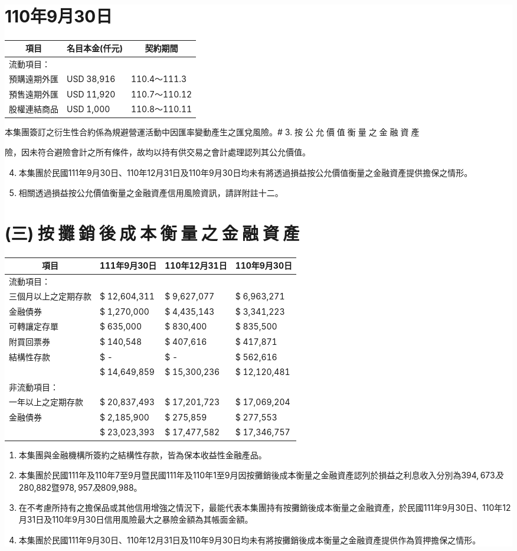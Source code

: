 # 110年9月30日

|項目|名目本金(仟元)|契約期間|
|---|---|---|
|流動項目：| | |
|預購遠期外匯|USD 38,916|110.4～111.3|
|預售遠期外匯|USD 11,920|110.7～110.12|
|股權連結商品|USD 1,000|110.8～110.11|

本集團簽訂之衍生性合約係為規避營運活動中因匯率變動產生之匯兌風險。# 3. 按 公 允 價 值 衡 量 之 金 融 資 產

險，因未符合避險會計之所有條件，故均以持有供交易之會計處理認列其公允價值。

4. 本集團於民國111年9月30日、110年12月31日及110年9月30日均未有將透過損益按公允價值衡量之金融資產提供擔保之情形。

5. 相關透過損益按公允價值衡量之金融資產信用風險資訊，請詳附註十二。

# (三) 按 攤 銷 後 成 本 衡 量 之 金 融 資 產

|項目|111年9月30日|110年12月31日|110年9月30日|
|---|---|---|---|
|流動項目：| | | |
|三個月以上之定期存款|$ 12,604,311|$ 9,627,077|$ 6,963,271|
|金融債券|$ 1,270,000|$ 4,435,143|$ 3,341,223|
|可轉讓定存單|$ 635,000|$ 830,400|$ 835,500|
|附買回票券|$ 140,548|$ 407,616|$ 417,871|
|結構性存款|$ -|$ -|$ 562,616|
| |$ 14,649,859|$ 15,300,236|$ 12,120,481|
|非流動項目：| | | |
|一年以上之定期存款|$ 20,837,493|$ 17,201,723|$ 17,069,204|
|金融債券|$ 2,185,900|$ 275,859|$ 277,553|
| |$ 23,023,393|$ 17,477,582|$ 17,346,757|

1. 本集團與金融機構所簽約之結構性存款，皆為保本收益性金融產品。

2. 本集團於民國111年及110年7至9月暨民國111年及110年1至9月因按攤銷後成本衡量之金融資產認列於損益之利息收入分別為$394,673及$280,882暨$978,957及$809,988。

3. 在不考慮所持有之擔保品或其他信用增強之情況下，最能代表本集團持有按攤銷後成本衡量之金融資產，於民國111年9月30日、110年12月31日及110年9月30日信用風險最大之暴險金額為其帳面金額。

4. 本集團於民國111年9月30日、110年12月31日及110年9月30日均未有將按攤銷後成本衡量之金融資產提供作為質押擔保之情形。
